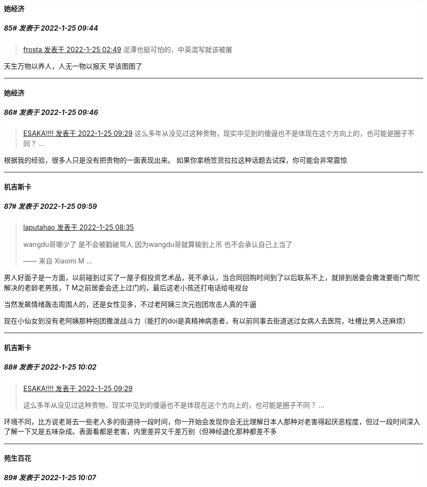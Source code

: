 ####  她经济  
##### 85#       发表于 2022-1-25 09:44

<blockquote><a href="httphttps://bbs.saraba1st.com/2b/forum.php?mod=redirect&amp;goto=findpost&amp;pid=54419645&amp;ptid=2049117" target="_blank">frosta 发表于 2022-1-25 02:49</a>
泥潭也挺可怕的，中英混写就该被屠</blockquote>
天生万物以养人，人无一物以报天
早该图图了

*****

####  她经济  
##### 86#       发表于 2022-1-25 09:46

<blockquote><a href="httphttps://bbs.saraba1st.com/2b/forum.php?mod=redirect&amp;goto=findpost&amp;pid=54420784&amp;ptid=2049117" target="_blank">ESAKA!!!! 发表于 2022-1-25 09:29</a>
这么多年从没见过这种贵物，现实中见到的傻逼也不是体现在这个方向上的，也可能是圈子不同？ ...</blockquote>
根据我的经验，很多人只是没有把贵物的一面表现出来。
如果你拿杨笠货拉拉这种话题去试探，你可能会非常震惊



*****

####  机吉斯卡  
##### 87#       发表于 2022-1-25 09:59

<blockquote><a href="httphttps://bbs.saraba1st.com/2b/forum.php?mod=redirect&amp;goto=findpost&amp;pid=54420268&amp;ptid=2049117" target="_blank">laputahao 发表于 2022-1-25 08:35</a>

wangdu哥哪少了 是不会被戳破骂人 因为wangdu哥就算输到上吊 也不会承认自己上当了 

—— 来自 Xiaomi M ...</blockquote>
男人好面子是一方面，以前碰到过买了一屋子假投资艺术品，死不承认，当合同回购时间到了以后联系不上，就排到居委会撒泼要衙门帮忙解决的老龄老男孩，T M之前居委会还上过门的，最后这老小孩还打电话给电视台

当然发飙情绪轰击周围人的，还是女性见多，不过老阿姨三次元抱团攻击人真的牛逼

现在小仙女到没有老阿姨那种抱团撒泼战斗力（能打的doi是真精神病患者，有以前同事去街道送过女病人去医院，吐槽比男人还麻烦）

*****

####  机吉斯卡  
##### 88#       发表于 2022-1-25 10:02

<blockquote><a href="httphttps://bbs.saraba1st.com/2b/forum.php?mod=redirect&amp;goto=findpost&amp;pid=54420784&amp;ptid=2049117" target="_blank">ESAKA!!!! 发表于 2022-1-25 09:29</a>

这么多年从没见过这种贵物，现实中见到的傻逼也不是体现在这个方向上的，也可能是圈子不同？ ...</blockquote>
环境不同，比方说老哥去一些老人多的街道待一段时间，你一开始会发现你会无比理解日本人那种对老害得起厌恶程度，但过一段时间深入了解一下又是五味杂成。表面看都是老害，内里差异又千差万别（但神经退化那种都差不多



*****

####  苑生百花  
##### 89#       发表于 2022-1-25 10:07
